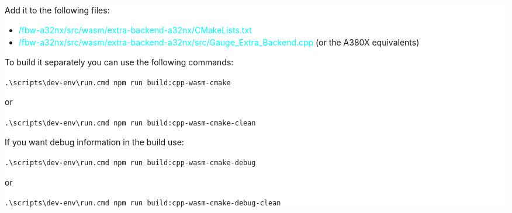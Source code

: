 Add it to the following files:

- <span style="color:cyan">/fbw-a32nx/src/wasm/extra-backend-a32nx/CMakeLists.txt</span>
- <span style="color:cyan">/fbw-a32nx/src/wasm/extra-backend-a32nx/src/Gauge_Extra_Backend.cpp</span>
  (or the A380X equivalents)

To build it separately you can use the following commands:

```pwsh 
.\scripts\dev-env\run.cmd npm run build:cpp-wasm-cmake
```

or

```pwsh 
.\scripts\dev-env\run.cmd npm run build:cpp-wasm-cmake-clean
```

If you want debug information in the build use:<br/>

```pwsh
.\scripts\dev-env\run.cmd npm run build:cpp-wasm-cmake-debug
```

or

```pwsh
.\scripts\dev-env\run.cmd npm run build:cpp-wasm-cmake-debug-clean
```
